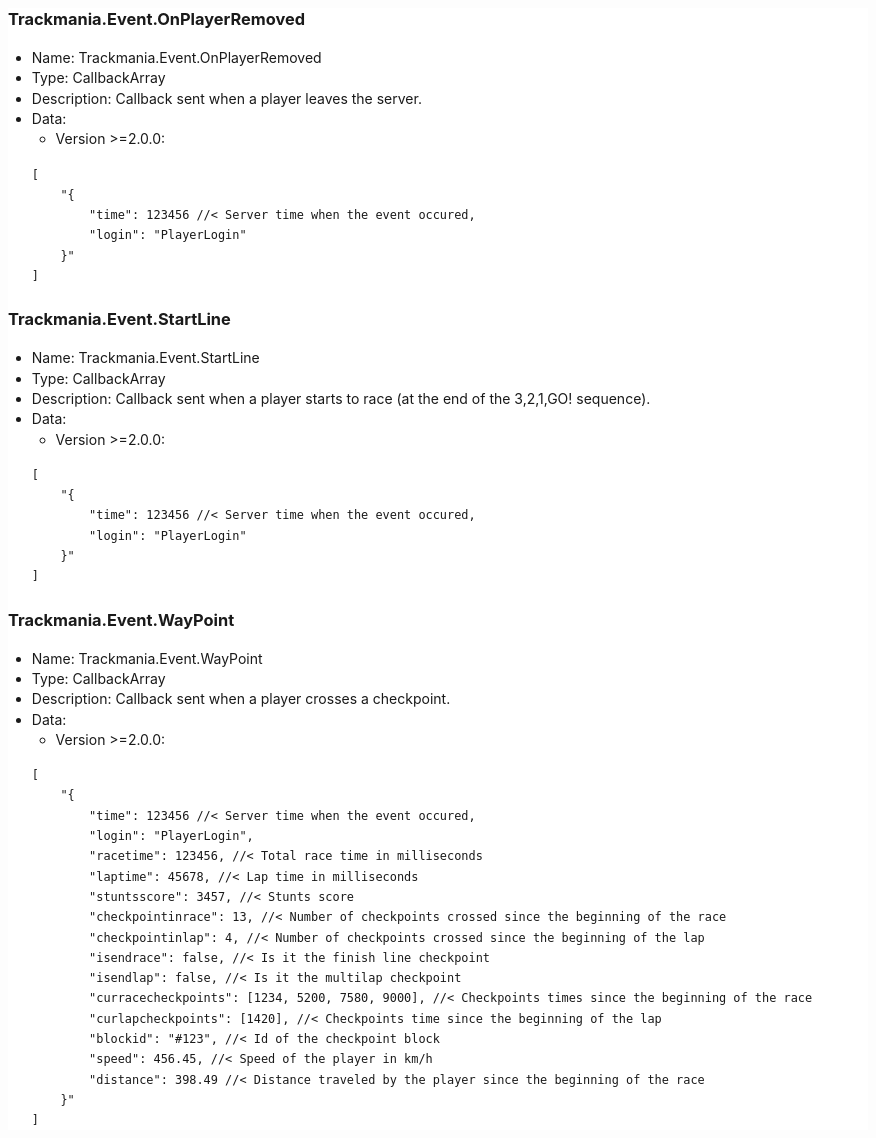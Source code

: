 ### Trackmania.Event.OnPlayerRemoved

* Name: Trackmania.Event.OnPlayerRemoved
* Type: CallbackArray
* Description: Callback sent when a player leaves the server.
* Data:
	- Version >=2.0.0:
	```
	[
		"{
			"time": 123456 //< Server time when the event occured,
			"login": "PlayerLogin"
		}"
	]
	```
	
### Trackmania.Event.StartLine

* Name: Trackmania.Event.StartLine
* Type: CallbackArray
* Description: Callback sent when a player starts to race (at the end of the 3,2,1,GO! sequence).
* Data:
	- Version >=2.0.0:
	```
	[
		"{
			"time": 123456 //< Server time when the event occured,
			"login": "PlayerLogin"
		}"
	]
	```
	
### Trackmania.Event.WayPoint

* Name: Trackmania.Event.WayPoint
* Type: CallbackArray
* Description: Callback sent when a player crosses a checkpoint.
* Data:
	- Version >=2.0.0:
	```
	[
		"{
			"time": 123456 //< Server time when the event occured,
			"login": "PlayerLogin",
			"racetime": 123456, //< Total race time in milliseconds
			"laptime": 45678, //< Lap time in milliseconds
			"stuntsscore": 3457, //< Stunts score
			"checkpointinrace": 13, //< Number of checkpoints crossed since the beginning of the race
			"checkpointinlap": 4, //< Number of checkpoints crossed since the beginning of the lap
			"isendrace": false, //< Is it the finish line checkpoint
			"isendlap": false, //< Is it the multilap checkpoint
			"curracecheckpoints": [1234, 5200, 7580, 9000], //< Checkpoints times since the beginning of the race
			"curlapcheckpoints": [1420], //< Checkpoints time since the beginning of the lap
			"blockid": "#123", //< Id of the checkpoint block
			"speed": 456.45, //< Speed of the player in km/h
			"distance": 398.49 //< Distance traveled by the player since the beginning of the race
		}"
	]
	```
	